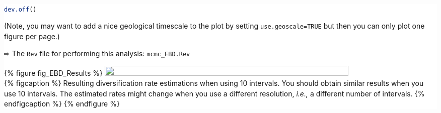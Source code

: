 ```R
dev.off()
```

(Note, you may want to add a nice geological timescale to the plot by setting `use.geoscale=TRUE` but then you can only plot one figure per page.)

&#8680; The `Rev` file for performing this analysis: `mcmc_EBD.Rev`


{% figure fig_EBD_Results %}
<img src="figures/EBD_10_Result.png" width="75%" height="75%" />
{% figcaption %}
Resulting diversification rate estimations when using 10 intervals.
You should obtain similar results when you use 10 intervals.
The estimated rates might change when you use a different resolution, *i.e.,* a different number of intervals.
{% endfigcaption %}
{% endfigure %}
